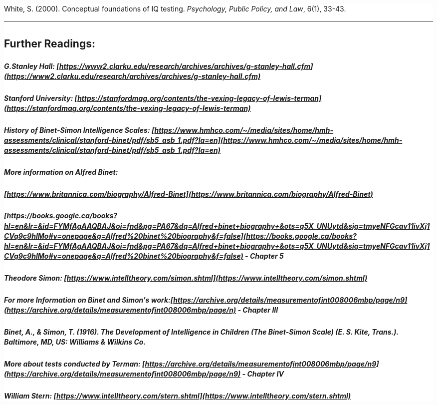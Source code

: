 White, S. (2000). Conceptual foundations of IQ testing. _Psychology, Public Policy, and Law_, 6(1), 33-43.

-----

## Further Readings:

##### G.Stanley Hall: [https://www2.clarku.edu/research/archives/archives/g-stanley-hall.cfm](https://www2.clarku.edu/research/archives/archives/g-stanley-hall.cfm)

##### Stanford University: [https://stanfordmag.org/contents/the-vexing-legacy-of-lewis-terman](https://stanfordmag.org/contents/the-vexing-legacy-of-lewis-terman)

##### History of Binet-Simon Intelligence Scales: [https://www.hmhco.com/~/media/sites/home/hmh-assessments/clinical/stanford-binet/pdf/sb5_asb_1.pdf?la=en](https://www.hmhco.com/~/media/sites/home/hmh-assessments/clinical/stanford-binet/pdf/sb5_asb_1.pdf?la=en)

##### More information on Alfred Binet:

##### [https://www.britannica.com/biography/Alfred-Binet](https://www.britannica.com/biography/Alfred-Binet)

##### [https://books.google.ca/books?hl=en&lr=&id=FYMfAgAAQBAJ&oi=fnd&pg=PA67&dq=Alfred+binet+biography+&ots=q5X_UNUytd&sig=tmyeNFGcav11ivXj1CVq9c9hIMo#v=onepage&q=Alfred%20binet%20biography&f=false](https://books.google.ca/books?hl=en&lr=&id=FYMfAgAAQBAJ&oi=fnd&pg=PA67&dq=Alfred+binet+biography+&ots=q5X_UNUytd&sig=tmyeNFGcav11ivXj1CVq9c9hIMo#v=onepage&q=Alfred%20binet%20biography&f=false) - Chapter 5

##### Theodore Simon: [https://www.intelltheory.com/simon.shtml](https://www.intelltheory.com/simon.shtml)

##### For more Information on Binet and Simon's work:[https://archive.org/details/measurementofint008006mbp/page/n9](https://archive.org/details/measurementofint008006mbp/page/n) - Chapter III

##### Binet, A., & Simon, T. (1916). The Development of Intelligence in Children (The Binet-Simon Scale) (E. S. Kite, Trans.). Baltimore, MD, US: Williams & Wilkins Co.

##### More about tests conducted by Terman: [https://archive.org/details/measurementofint008006mbp/page/n9](https://archive.org/details/measurementofint008006mbp/page/n9) - Chapter IV

##### William Stern: [https://www.intelltheory.com/stern.shtml](https://www.intelltheory.com/stern.shtml)
